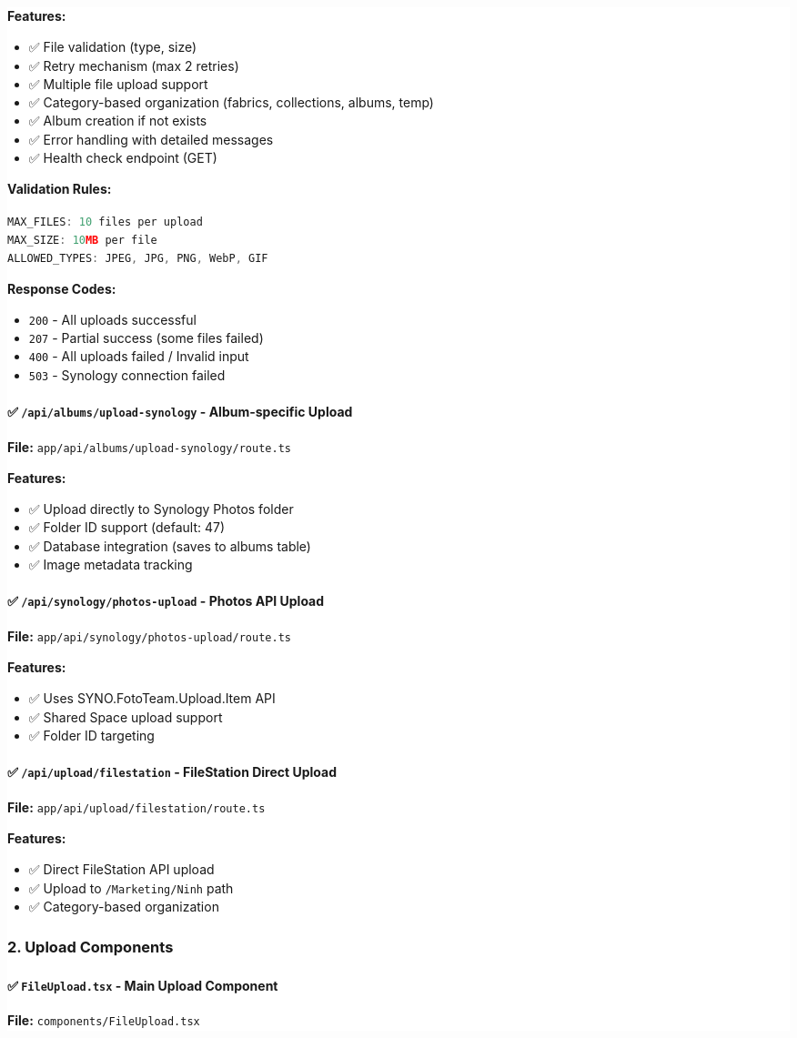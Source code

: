 **Features:**
- ✅ File validation (type, size)
- ✅ Retry mechanism (max 2 retries)
- ✅ Multiple file upload support
- ✅ Category-based organization (fabrics, collections, albums, temp)
- ✅ Album creation if not exists
- ✅ Error handling with detailed messages
- ✅ Health check endpoint (GET)

**Validation Rules:**
```typescript
MAX_FILES: 10 files per upload
MAX_SIZE: 10MB per file
ALLOWED_TYPES: JPEG, JPG, PNG, WebP, GIF
```

**Response Codes:**
- `200` - All uploads successful
- `207` - Partial success (some files failed)
- `400` - All uploads failed / Invalid input
- `503` - Synology connection failed

#### **✅ `/api/albums/upload-synology` - Album-specific Upload**
**File:** `app/api/albums/upload-synology/route.ts`

**Features:**
- ✅ Upload directly to Synology Photos folder
- ✅ Folder ID support (default: 47)
- ✅ Database integration (saves to albums table)
- ✅ Image metadata tracking

#### **✅ `/api/synology/photos-upload` - Photos API Upload**
**File:** `app/api/synology/photos-upload/route.ts`

**Features:**
- ✅ Uses SYNO.FotoTeam.Upload.Item API
- ✅ Shared Space upload support
- ✅ Folder ID targeting

#### **✅ `/api/upload/filestation` - FileStation Direct Upload**
**File:** `app/api/upload/filestation/route.ts`

**Features:**
- ✅ Direct FileStation API upload
- ✅ Upload to `/Marketing/Ninh` path
- ✅ Category-based organization

### **2. Upload Components**

#### **✅ `FileUpload.tsx` - Main Upload Component**
**File:** `components/FileUpload.tsx`
